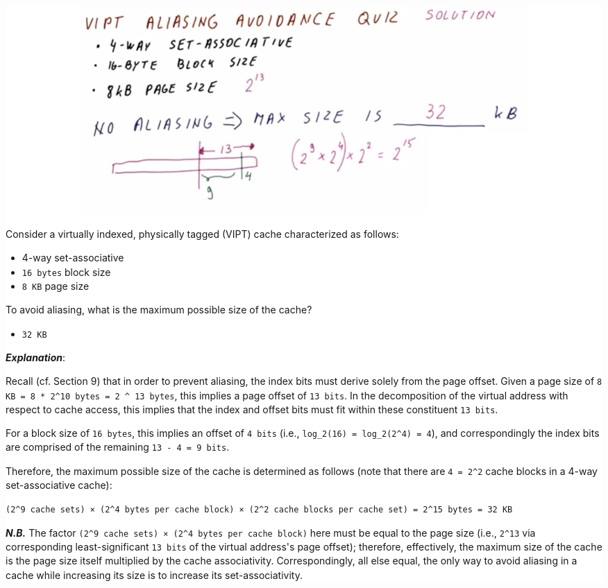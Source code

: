 <center>
<img src="./assets/14-020A.png" width="650">
</center>

Consider a virtually indexed, physically tagged (VIPT) cache characterized as follows:
  * 4-way set-associative
  * `16 bytes` block size
  * `8 KB` page size

To avoid aliasing, what is the maximum possible size of the cache?
  * `32 KB`

***Explanation***:

Recall (cf. Section 9) that in order to prevent aliasing, the index bits must derive solely from the page offset. Given a page size of `8 KB = 8 * 2^10 bytes = 2 ^ 13 bytes`, this implies a page offset of `13 bits`. In the decomposition of the virtual address with respect to cache access, this implies that the index and offset bits must fit within these constituent `13 bits`. 

For a block size of `16 bytes`, this implies an offset of `4 bits` (i.e., `log_2(16) = log_2(2^4) = 4`), and correspondingly the index bits are comprised of the remaining `13 - 4 = 9 bits`.

Therefore, the maximum possible size of the cache is determined as follows (note that there are `4 = 2^2` cache blocks in a 4-way set-associative cache):

```
(2^9 cache sets) × (2^4 bytes per cache block) × (2^2 cache blocks per cache set) = 2^15 bytes = 32 KB
```

***N.B.*** The factor `(2^9 cache sets) × (2^4 bytes per cache block)` here must be equal to the page size (i.e., `2^13` via corresponding least-significant `13 bits` of the virtual address's page offset); therefore, effectively, the maximum size of the cache is the page size itself multiplied by the cache associativity. Correspondingly, all else equal, the only way to avoid aliasing in a cache while increasing its size is to increase its set-associativity.
